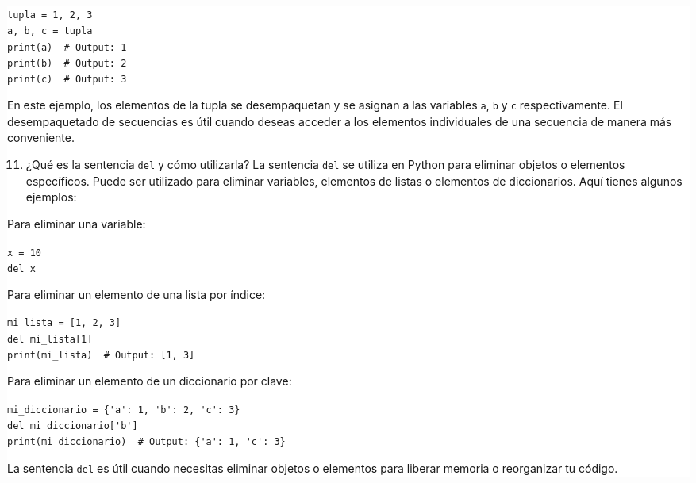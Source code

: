 ```
tupla = 1, 2, 3
a, b, c = tupla
print(a)  # Output: 1
print(b)  # Output: 2
print(c)  # Output: 3
```

En este ejemplo, los elementos de la tupla se desempaquetan y se asignan a las variables `a`, `b` y `c` respectivamente. El desempaquetado de secuencias es útil cuando deseas acceder a los elementos individuales de una secuencia de manera más conveniente.

11. ¿Qué es la sentencia `del` y cómo utilizarla?
La sentencia `del` se utiliza en Python para eliminar objetos o elementos específicos. Puede ser utilizado para eliminar variables, elementos de listas o elementos de diccionarios. Aquí tienes algunos ejemplos:

Para eliminar una variable:
```
x = 10
del x
```

Para eliminar un elemento de una lista por índice:
```
mi_lista = [1, 2, 3]
del mi_lista[1]
print(mi_lista)  # Output: [1, 3]
```

Para eliminar un elemento de un diccionario por clave:
```
mi_diccionario = {'a': 1, 'b': 2, 'c': 3}
del mi_diccionario['b']
print(mi_diccionario)  # Output: {'a': 1, 'c': 3}
```

La sentencia `del` es útil cuando necesitas eliminar objetos o elementos para liberar memoria o reorganizar tu código.
